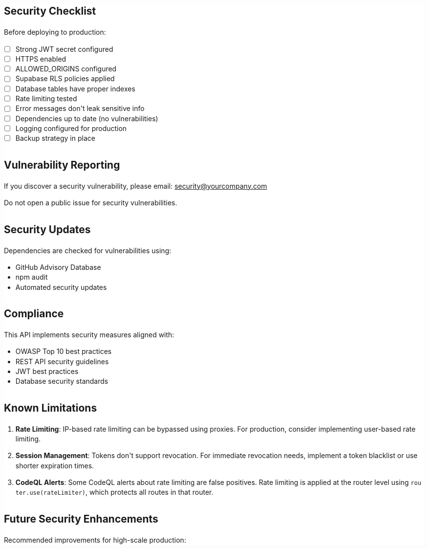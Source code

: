 ## Security Checklist

Before deploying to production:

- [ ] Strong JWT secret configured
- [ ] HTTPS enabled
- [ ] ALLOWED_ORIGINS configured
- [ ] Supabase RLS policies applied
- [ ] Database tables have proper indexes
- [ ] Rate limiting tested
- [ ] Error messages don't leak sensitive info
- [ ] Dependencies up to date (no vulnerabilities)
- [ ] Logging configured for production
- [ ] Backup strategy in place

## Vulnerability Reporting

If you discover a security vulnerability, please email: security@yourcompany.com

Do not open a public issue for security vulnerabilities.

## Security Updates

Dependencies are checked for vulnerabilities using:
- GitHub Advisory Database
- npm audit
- Automated security updates

## Compliance

This API implements security measures aligned with:
- OWASP Top 10 best practices
- REST API security guidelines
- JWT best practices
- Database security standards

## Known Limitations

1. **Rate Limiting**: IP-based rate limiting can be bypassed using proxies. For production, consider implementing user-based rate limiting.

2. **Session Management**: Tokens don't support revocation. For immediate revocation needs, implement a token blacklist or use shorter expiration times.

3. **CodeQL Alerts**: Some CodeQL alerts about rate limiting are false positives. Rate limiting is applied at the router level using `router.use(rateLimiter)`, which protects all routes in that router.

## Future Security Enhancements

Recommended improvements for high-scale production:
